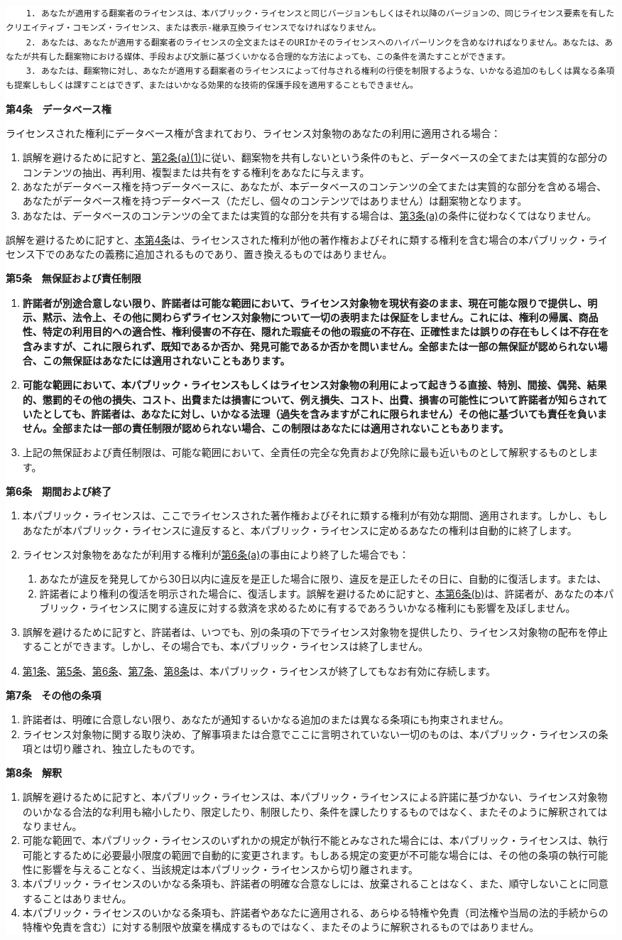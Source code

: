        1. あなたが適用する翻案者のライセンスは、本パブリック・ライセンスと同じバージョンもしくはそれ以降のバージョンの、同じライセンス要素を有したクリエイティブ・コモンズ・ライセンス、または表示-継承互換ライセンスでなければなりません。
        2. あなたは、あなたが適用する翻案者のライセンスの全文またはそのURIかそのライセンスへのハイパーリンクを含めなければなりません。あなたは、あなたが共有した翻案物における媒体、手段および文脈に基づくいかなる合理的な方法によっても、この条件を満たすことができます。
        3. あなたは、翻案物に対し、あなたが適用する翻案者のライセンスによって付与される権利の行使を制限するような、いかなる追加のもしくは異なる条項も提案しもしくは課すことはできず、またはいかなる効果的な技術的保護手段を適用することもできません。


**第4条　データベース権**

ライセンスされた権利にデータベース権が含まれており、ライセンス対象物のあなたの利用に適用される場合：

1.  誤解を避けるために記すと、[第2条(a)(1)](#s2a1)に従い、翻案物を共有しないという条件のもと、データベースの全てまたは実質的な部分のコンテンツの抽出、再利用、複製または共有をする権利をあなたに与えます。
2.  あなたがデータベース権を持つデータベースに、あなたが、本データベースのコンテンツの全てまたは実質的な部分を含める場合、あなたがデータベース権を持つデータベース（ただし、個々のコンテンツではありません）は翻案物となります。
3.  あなたは、データベースのコンテンツの全てまたは実質的な部分を共有する場合は、[第3条(a)](#s3a)の条件に従わなくてはなりません。

誤解を避けるために記すと、[本第4条](#s4)は、ライセンスされた権利が他の著作権およびそれに類する権利を含む場合の本パブリック・ライセンス下でのあなたの義務に追加されるものであり、置き換えるものではありません。

**第5条　無保証および責任制限**

1.  **許諾者が別途合意しない限り、許諾者は可能な範囲において、ライセンス対象物を現状有姿のまま、現在可能な限りで提供し、明示、黙示、法令上、その他に関わらずライセンス対象物について一切の表明または保証をしません。これには、権利の帰属、商品性、特定の利用目的への適合性、権利侵害の不存在、隠れた瑕疵その他の瑕疵の不存在、正確性または誤りの存在もしくは不存在を含みますが、これに限られず、既知であるか否か、発見可能であるか否かを問いません。全部または一部の無保証が認められない場合、この無保証はあなたには適用されないこともあります。**
2.  **可能な範囲において、本パブリック・ライセンスもしくはライセンス対象物の利用によって起きうる直接、特別、間接、偶発、結果的、懲罰的その他の損失、コスト、出費または損害について、例え損失、コスト、出費、損害の可能性について許諾者が知らされていたとしても、許諾者は、あなたに対し、いかなる法理（過失を含みますがこれに限られません）その他に基づいても責任を負いません。全部または一部の責任制限が認められない場合、この制限はあなたには適用されないこともあります。**

3.  上記の無保証および責任制限は、可能な範囲において、全責任の完全な免責および免除に最も近いものとして解釈するものとします。

**第6条　期間および終了**

1.  本パブリック・ライセンスは、ここでライセンスされた著作権およびそれに類する権利が有効な期間、適用されます。しかし、もしあなたが本パブリック・ライセンスに違反すると、本パブリック・ライセンスに定めるあなたの権利は自動的に終了します。
2.  ライセンス対象物をあなたが利用する権利が[第6条(a)](#s6a)の事由により終了した場合でも：

    1.  あなたが違反を発見してから30日以内に違反を是正した場合に限り、違反を是正したその日に、自動的に復活します。または、
    2.  許諾者により権利の復活を明示された場合に、復活します。誤解を避けるために記すと、[本第6条(b)](#s6b)は、許諾者が、あなたの本パブリック・ライセンスに関する違反に対する救済を求めるために有するであろういかなる権利にも影響を及ぼしません。
3.  誤解を避けるために記すと、許諾者は、いつでも、別の条項の下でライセンス対象物を提供したり、ライセンス対象物の配布を停止することができます。しかし、その場合でも、本パブリック・ライセンスは終了しません。
4.  [第1条](#s1)、[第5条](#s5)、[第6条](#s6)、[第7条](#s7)、[第8条](#s8)は、本パブリック・ライセンスが終了してもなお有効に存続します。

**第7条　その他の条項**

1.  許諾者は、明確に合意しない限り、あなたが通知するいかなる追加のまたは異なる条項にも拘束されません。
2.  ライセンス対象物に関する取り決め、了解事項または合意でここに言明されていない一切のものは、本パブリック・ライセンスの条項とは切り離され、独立したものです。

**第8条　解釈**

1.  誤解を避けるために記すと、本パブリック・ライセンスは、本パブリック・ライセンスによる許諾に基づかない、ライセンス対象物のいかなる合法的な利用も縮小したり、限定したり、制限したり、条件を課したりするものではなく、またそのように解釈されてはなりません。
2.  可能な範囲で、本パブリック・ライセンスのいずれかの規定が執行不能とみなされた場合には、本パブリック・ライセンスは、執行可能とするために必要最小限度の範囲で自動的に変更されます。もしある規定の変更が不可能な場合には、その他の条項の執行可能性に影響を与えることなく、当該規定は本パブリック・ライセンスから切り離されます。
3.  本パブリック・ライセンスのいかなる条項も、許諾者の明確な合意なしには、放棄されることはなく、また、順守しないことに同意することはありません。
4.  本パブリック・ライセンスのいかなる条項も、許諾者やあなたに適用される、あらゆる特権や免責（司法権や当局の法的手続からの特権や免責を含む）に対する制限や放棄を構成するものではなく、またそのように解釈されるものではありません。
